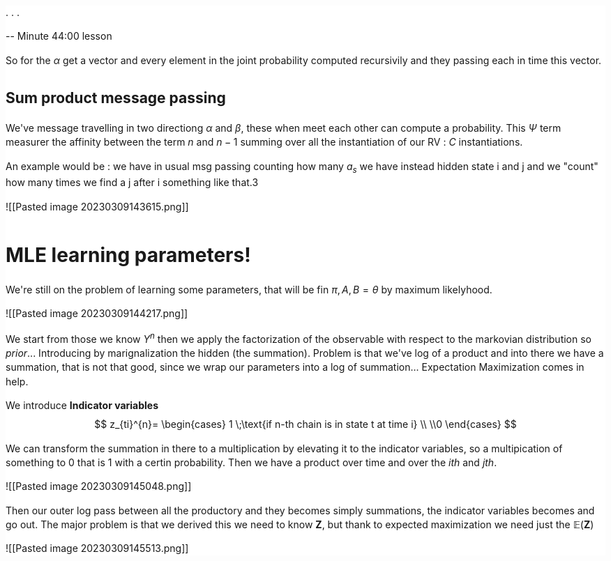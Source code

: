 
.
.
.

-- Minute 44:00 lesson 

So for the $\alpha$ get a vector and every element in the joint probability computed recursivily and they passing each in time this vector. 


## Sum product message passing

We've message travelling in two directiong $\alpha$ and $\beta$, these when meet each other can compute a probability. This $\Psi$ term measurer the affinity between the term $n$ and $n-1$ summing over all the instantiation of our RV : $C$ instantiations.

An example would be : we have in usual msg passing counting how many $a_s$ we have instead hidden state i and j and we "count" how many times we find a j after i something like that.3

![[Pasted image 20230309143615.png]]

# MLE learning parameters!

We're still on the problem of learning some parameters, that will be fin $\pi, A , B = \theta$ by maximum likelyhood.

![[Pasted image 20230309144217.png]]

We start from those we know $Y^n$ then we apply the factorization of the observable with respect to the markovian distribution so *prior*... 
Introducing by marignalization the hidden (the summation).
Problem is that we've log of a product and into there we have a summation, that is not that good, since we wrap our parameters into a log of summation... Expectation Maximization comes in help.

We introduce **Indicator variables**
$$
z_{ti}^{n}= 
\begin{cases} 1 \;\text{if n-th chain is in state t at time i}  \\
 \\0
\end{cases}
$$

We can transform the summation in there to a multiplication by elevating it to the indicator variables, so a multipication of something to $0$ that is $1$ with a certin probability.
Then we have a product over time and over the $ith$ and $jth$.

![[Pasted image 20230309145048.png]]

Then our outer log pass between all the productory and they becomes simply summations, the indicator variables becomes and go out. The major problem is that we derived this we need to know $\mathbf{Z}$, but thank to expected maximization we need just the $\mathbb{E}(\mathbf{Z})$

![[Pasted image 20230309145513.png]]
